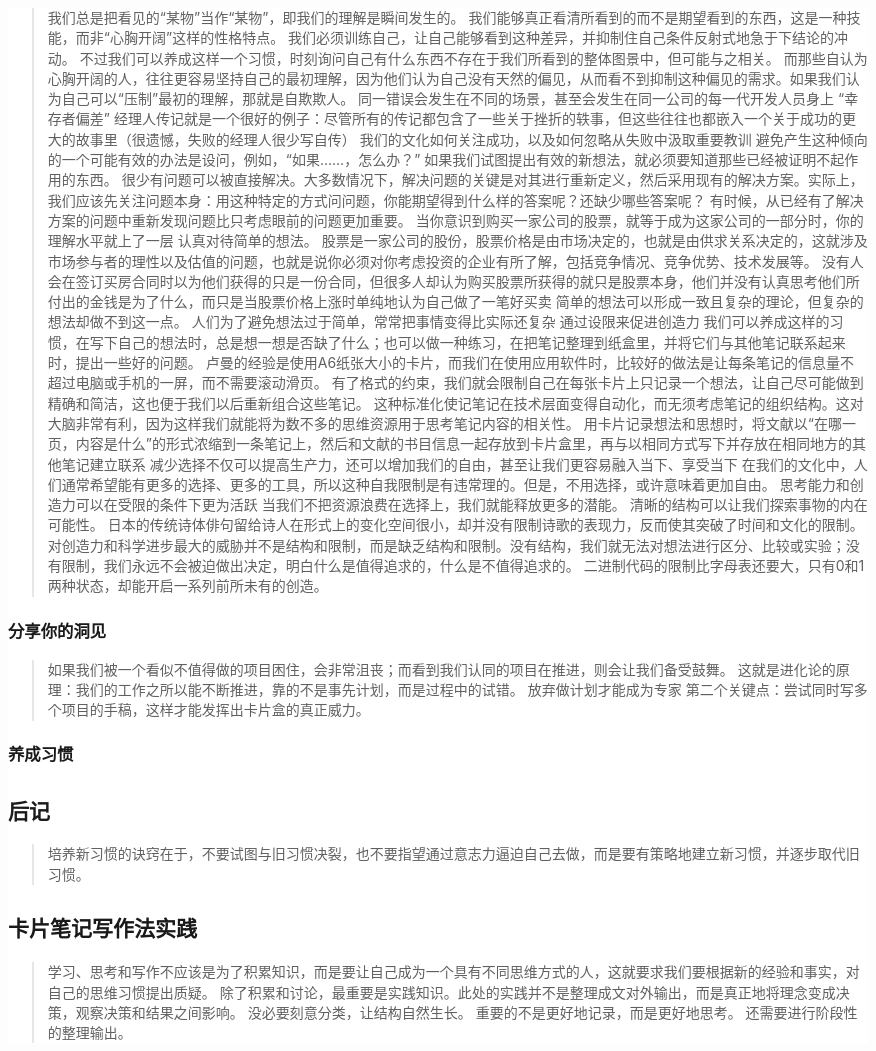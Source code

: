 > 我们总是把看见的“某物”当作“某物”，即我们的理解是瞬间发生的。
> 我们能够真正看清所看到的而不是期望看到的东西，这是一种技能，而非“心胸开阔”这样的性格特点。
> 我们必须训练自己，让自己能够看到这种差异，并抑制住自己条件反射式地急于下结论的冲动。
> 不过我们可以养成这样一个习惯，时刻询问自己有什么东西不存在于我们所看到的整体图景中，但可能与之相关。
> 而那些自认为心胸开阔的人，往往更容易坚持自己的最初理解，因为他们认为自己没有天然的偏见，从而看不到抑制这种偏见的需求。如果我们认为自己可以“压制”最初的理解，那就是自欺欺人。
> 同一错误会发生在不同的场景，甚至会发生在同一公司的每一代开发人员身上
> “幸存者偏差”
> 经理人传记就是一个很好的例子：尽管所有的传记都包含了一些关于挫折的轶事，但这些往往也都嵌入一个关于成功的更大的故事里（很遗憾，失败的经理人很少写自传）
> 我们的文化如何关注成功，以及如何忽略从失败中汲取重要教训
> 避免产生这种倾向的一个可能有效的办法是设问，例如，“如果……，怎么办？”
> 如果我们试图提出有效的新想法，就必须要知道那些已经被证明不起作用的东西。
> 很少有问题可以被直接解决。大多数情况下，解决问题的关键是对其进行重新定义，然后采用现有的解决方案。实际上，我们应该先关注问题本身：用这种特定的方式问问题，你能期望得到什么样的答案呢？还缺少哪些答案呢？
> 有时候，从已经有了解决方案的问题中重新发现问题比只考虑眼前的问题更加重要。
> 当你意识到购买一家公司的股票，就等于成为这家公司的一部分时，你的理解水平就上了一层
> 认真对待简单的想法。
> 股票是一家公司的股份，股票价格是由市场决定的，也就是由供求关系决定的，这就涉及市场参与者的理性以及估值的问题，也就是说你必须对你考虑投资的企业有所了解，包括竞争情况、竞争优势、技术发展等。
> 没有人会在签订买房合同时以为他们获得的只是一份合同，但很多人却认为购买股票所获得的就只是股票本身，他们并没有认真思考他们所付出的金钱是为了什么，而只是当股票价格上涨时单纯地认为自己做了一笔好买卖
> 简单的想法可以形成一致且复杂的理论，但复杂的想法却做不到这一点。
> 人们为了避免想法过于简单，常常把事情变得比实际还复杂
> 通过设限来促进创造力
> 我们可以养成这样的习惯，在写下自己的想法时，总是想一想是否缺了什么；也可以做一种练习，在把笔记整理到纸盒里，并将它们与其他笔记联系起来时，提出一些好的问题。
> 卢曼的经验是使用A6纸张大小的卡片，而我们在使用应用软件时，比较好的做法是让每条笔记的信息量不超过电脑或手机的一屏，而不需要滚动滑页。
> 有了格式的约束，我们就会限制自己在每张卡片上只记录一个想法，让自己尽可能做到精确和简洁，这也便于我们以后重新组合这些笔记。
> 这种标准化使记笔记在技术层面变得自动化，而无须考虑笔记的组织结构。这对大脑非常有利，因为这样我们就能将为数不多的思维资源用于思考笔记内容的相关性。
> 用卡片记录想法和思想时，将文献以“在哪一页，内容是什么”的形式浓缩到一条笔记上，然后和文献的书目信息一起存放到卡片盒里，再与以相同方式写下并存放在相同地方的其他笔记建立联系
> 减少选择不仅可以提高生产力，还可以增加我们的自由，甚至让我们更容易融入当下、享受当下
> 在我们的文化中，人们通常希望能有更多的选择、更多的工具，所以这种自我限制是有违常理的。但是，不用选择，或许意味着更加自由。
> 思考能力和创造力可以在受限的条件下更为活跃
> 当我们不把资源浪费在选择上，我们就能释放更多的潜能。
> 清晰的结构可以让我们探索事物的内在可能性。
> 日本的传统诗体俳句留给诗人在形式上的变化空间很小，却并没有限制诗歌的表现力，反而使其突破了时间和文化的限制。
> 对创造力和科学进步最大的威胁并不是结构和限制，而是缺乏结构和限制。没有结构，我们就无法对想法进行区分、比较或实验；没有限制，我们永远不会被迫做出决定，明白什么是值得追求的，什么是不值得追求的。
> 二进制代码的限制比字母表还要大，只有0和1两种状态，却能开启一系列前所未有的创造。
### 分享你的洞见
> 如果我们被一个看似不值得做的项目困住，会非常沮丧；而看到我们认同的项目在推进，则会让我们备受鼓舞。
> 这就是进化论的原理：我们的工作之所以能不断推进，靠的不是事先计划，而是过程中的试错。
> 放弃做计划才能成为专家
> 第二个关键点：尝试同时写多个项目的手稿，这样才能发挥出卡片盒的真正威力。
### 养成习惯
## 后记
> 培养新习惯的诀窍在于，不要试图与旧习惯决裂，也不要指望通过意志力逼迫自己去做，而是要有策略地建立新习惯，并逐步取代旧习惯。
## 卡片笔记写作法实践
> 学习、思考和写作不应该是为了积累知识，而是要让自己成为一个具有不同思维方式的人，这就要求我们要根据新的经验和事实，对自己的思维习惯提出质疑。
> 除了积累和讨论，最重要是实践知识。此处的实践并不是整理成文对外输出，而是真正地将理念变成决策，观察决策和结果之间影响。
> 没必要刻意分类，让结构自然生长。
> 重要的不是更好地记录，而是更好地思考。
> 还需要进行阶段性的整理输出。
